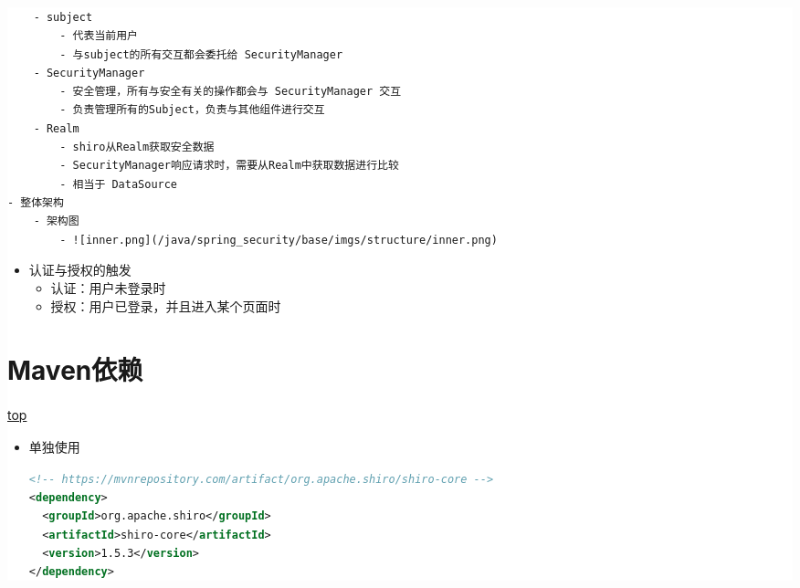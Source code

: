         - subject
            - 代表当前用户
            - 与subject的所有交互都会委托给 SecurityManager
        - SecurityManager
            - 安全管理，所有与安全有关的操作都会与 SecurityManager 交互
            - 负责管理所有的Subject，负责与其他组件进行交互
        - Realm
            - shiro从Realm获取安全数据
            - SecurityManager响应请求时，需要从Realm中获取数据进行比较
            - 相当于 DataSource
    - 整体架构
        - 架构图
            - ![inner.png](/java/spring_security/base/imgs/structure/inner.png)

- 认证与授权的触发
    - 认证：用户未登录时
    - 授权：用户已登录，并且进入某个页面时

# Maven依赖
[top](#catalog)
- 单独使用
    ```xml
    <!-- https://mvnrepository.com/artifact/org.apache.shiro/shiro-core -->
    <dependency>
      <groupId>org.apache.shiro</groupId>
      <artifactId>shiro-core</artifactId>
      <version>1.5.3</version>
    </dependency>

